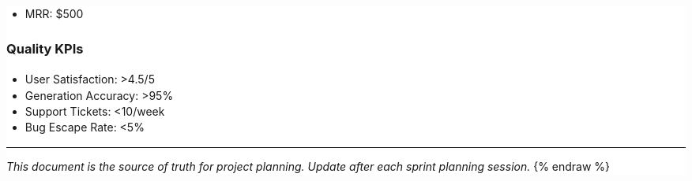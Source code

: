 - MRR: $500

### Quality KPIs
- User Satisfaction: >4.5/5
- Generation Accuracy: >95%
- Support Tickets: <10/week
- Bug Escape Rate: <5%

---

*This document is the source of truth for project planning.*
*Update after each sprint planning session.*
{% endraw %}
